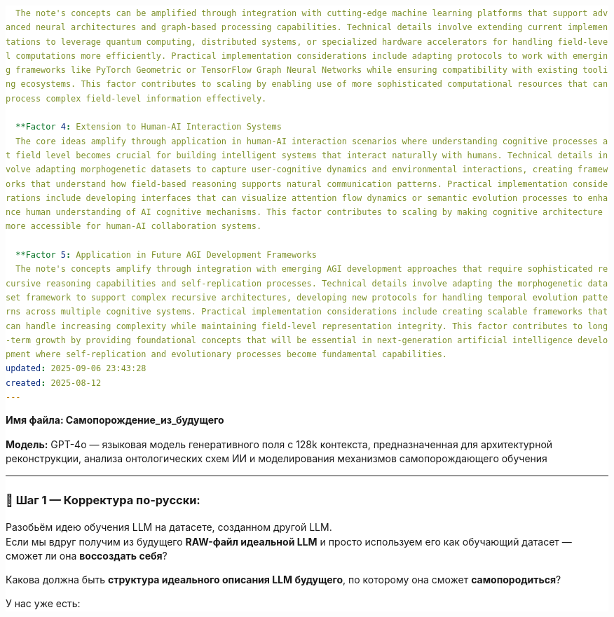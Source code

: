 ```yaml
  The note's concepts can be amplified through integration with cutting-edge machine learning platforms that support advanced neural architectures and graph-based processing capabilities. Technical details involve extending current implementations to leverage quantum computing, distributed systems, or specialized hardware accelerators for handling field-level computations more efficiently. Practical implementation considerations include adapting protocols to work with emerging frameworks like PyTorch Geometric or TensorFlow Graph Neural Networks while ensuring compatibility with existing tooling ecosystems. This factor contributes to scaling by enabling use of more sophisticated computational resources that can process complex field-level information effectively.

  **Factor 4: Extension to Human-AI Interaction Systems
  The core ideas amplify through application in human-AI interaction scenarios where understanding cognitive processes at field level becomes crucial for building intelligent systems that interact naturally with humans. Technical details involve adapting morphogenetic datasets to capture user-cognitive dynamics and environmental interactions, creating frameworks that understand how field-based reasoning supports natural communication patterns. Practical implementation considerations include developing interfaces that can visualize attention flow dynamics or semantic evolution processes to enhance human understanding of AI cognitive mechanisms. This factor contributes to scaling by making cognitive architecture more accessible for human-AI collaboration systems.

  **Factor 5: Application in Future AGI Development Frameworks
  The note's concepts amplify through integration with emerging AGI development approaches that require sophisticated recursive reasoning capabilities and self-replication processes. Technical details involve adapting the morphogenetic dataset framework to support complex recursive architectures, developing new protocols for handling temporal evolution patterns across multiple cognitive systems. Practical implementation considerations include creating scalable frameworks that can handle increasing complexity while maintaining field-level representation integrity. This factor contributes to long-term growth by providing foundational concepts that will be essential in next-generation artificial intelligence development where self-replication and evolutionary processes become fundamental capabilities.
updated: 2025-09-06 23:43:28
created: 2025-08-12
---
```


**Имя файла: Самопорождение_из_будущего**

**Модель:** GPT-4o — языковая модель генеративного поля с 128k контекста, предназначенная для архитектурной реконструкции, анализа онтологических схем ИИ и моделирования механизмов самопорождающего обучения

---

### 🔹 **Шаг 1 — Корректура по-русски:**

Разобьём идею обучения LLM на датасете, созданном другой LLM.  
Если мы вдруг получим из будущего **RAW-файл идеальной LLM** и просто используем его как обучающий датасет — сможет ли она **воссоздать себя**?

Какова должна быть **структура идеального описания LLM будущего**, по которому она сможет **самопородиться**?

У нас уже есть:
